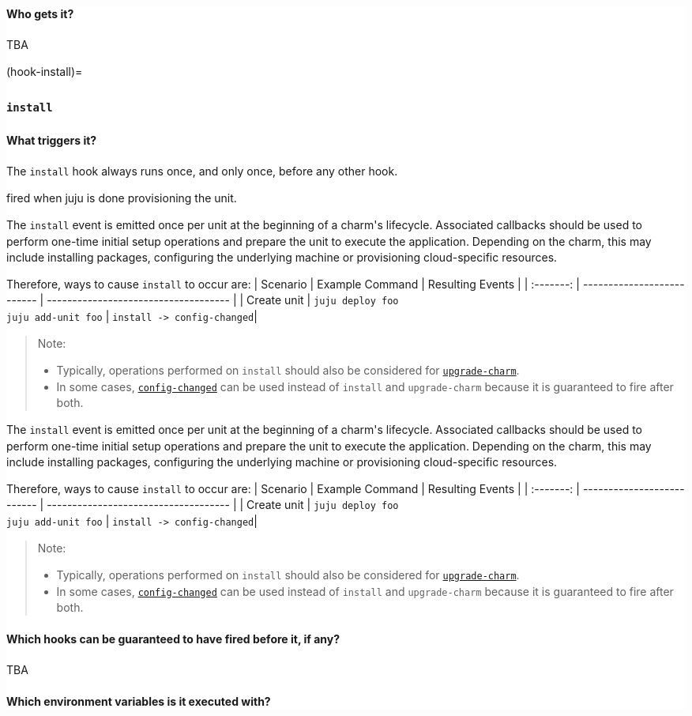 #### Who gets it?

TBA


(hook-install)=
### `install`

#### What triggers it?

The `install` hook always runs once, and only once, before any other hook. 

fired when juju is done provisioning the unit.

The `install` event is emitted once per unit at the beginning of a charm's lifecycle. Associated callbacks should be used to perform one-time initial setup operations and prepare the unit to execute the application. Depending on the charm, this may include installing packages, configuring the underlying machine or provisioning cloud-specific resources.

Therefore, ways to cause `install` to occur are:
|   Scenario  | Example Command                          | Resulting Events                     |
| :-------: | -------------------------- | ------------------------------------ |
|  Create unit   | `juju deploy foo`<br>`juju add-unit foo`  | `install -> config-changed`|


> Note: 
> - Typically, operations performed on `install` should also be considered for [`upgrade-charm`](https://discourse.charmhub.io/t/upgrade-charm-event/6485).
> - In some cases, [`config-changed`](https://discourse.charmhub.io/t/config-changed-event/6465) can be used instead of `install` and `upgrade-charm` because it is guaranteed to fire after both.


The `install` event is emitted once per unit at the beginning of a charm's lifecycle. Associated callbacks should be used to perform one-time initial setup operations and prepare the unit to execute the application. Depending on the charm, this may include installing packages, configuring the underlying machine or provisioning cloud-specific resources.

Therefore, ways to cause `install` to occur are:
|   Scenario  | Example Command                          | Resulting Events                     |
| :-------: | -------------------------- | ------------------------------------ |
|  Create unit   | `juju deploy foo`<br>`juju add-unit foo`  | `install -> config-changed`|


> Note: 
> - Typically, operations performed on `install` should also be considered for [`upgrade-charm`](https://discourse.charmhub.io/t/upgrade-charm-event/6485).
> - In some cases, [`config-changed`](https://discourse.charmhub.io/t/config-changed-event/6465) can be used instead of `install` and `upgrade-charm` because it is guaranteed to fire after both.


#### Which hooks can be guaranteed to have fired before it, if any?

TBA

#### Which environment variables is it executed with? 
